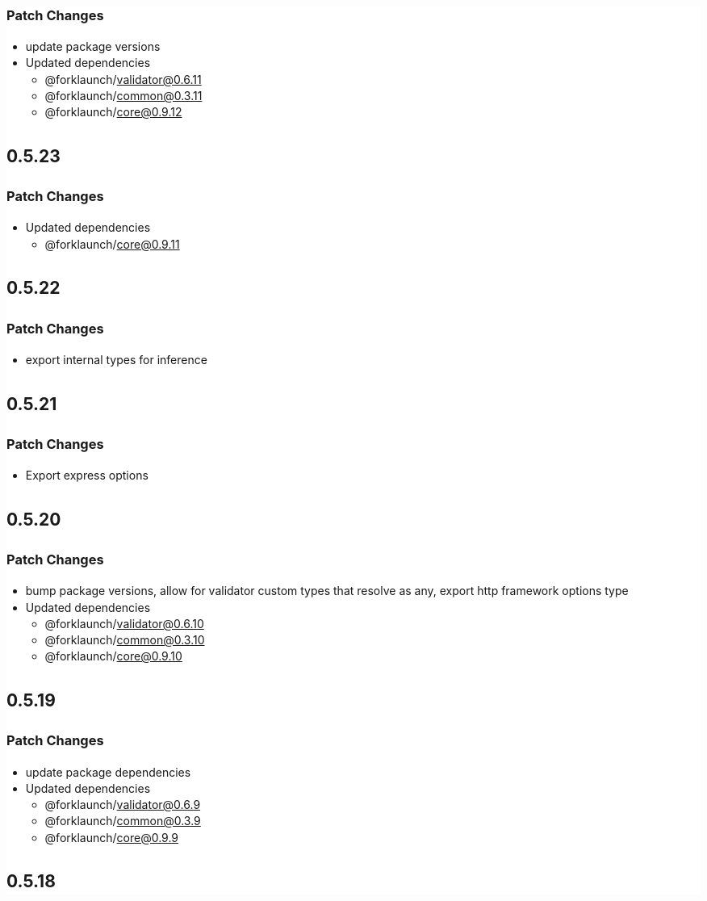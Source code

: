 ### Patch Changes

- update package versions
- Updated dependencies
  - @forklaunch/validator@0.6.11
  - @forklaunch/common@0.3.11
  - @forklaunch/core@0.9.12

## 0.5.23

### Patch Changes

- Updated dependencies
  - @forklaunch/core@0.9.11

## 0.5.22

### Patch Changes

- export internal types for inference

## 0.5.21

### Patch Changes

- Export express options

## 0.5.20

### Patch Changes

- bump package versions, allow for validator custom types that resolve as any, export http framework options type
- Updated dependencies
  - @forklaunch/validator@0.6.10
  - @forklaunch/common@0.3.10
  - @forklaunch/core@0.9.10

## 0.5.19

### Patch Changes

- update package dependencies
- Updated dependencies
  - @forklaunch/validator@0.6.9
  - @forklaunch/common@0.3.9
  - @forklaunch/core@0.9.9

## 0.5.18
